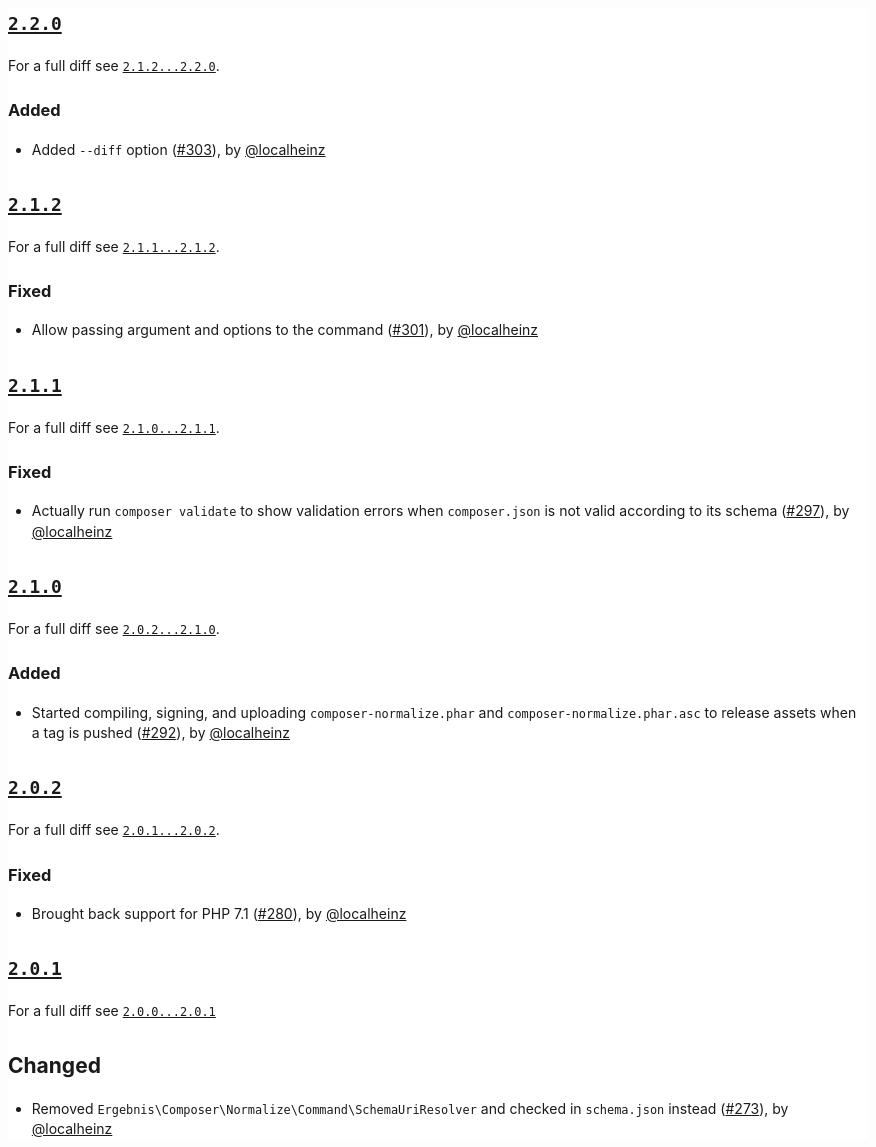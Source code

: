 ## [`2.2.0`][2.2.0]

For a full diff see [`2.1.2...2.2.0`][2.1.2...2.2.0].

### Added

* Added `--diff` option ([#303]), by [@localheinz]

## [`2.1.2`][2.1.2]

For a full diff see [`2.1.1...2.1.2`][2.1.1...2.1.2].

### Fixed

* Allow passing argument and options to the command ([#301]), by [@localheinz]

## [`2.1.1`][2.1.1]

For a full diff see [`2.1.0...2.1.1`][2.1.0...2.1.1].

### Fixed

* Actually run `composer validate` to show validation errors when `composer.json` is not valid according to its schema ([#297]), by [@localheinz]

## [`2.1.0`][2.1.0]

For a full diff see [`2.0.2...2.1.0`][2.0.2...2.1.0].

### Added

* Started compiling, signing, and uploading `composer-normalize.phar` and `composer-normalize.phar.asc` to release assets when a tag is pushed ([#292]), by [@localheinz]

## [`2.0.2`][2.0.2]

For a full diff see [`2.0.1...2.0.2`][2.0.1...2.0.2].

### Fixed

* Brought back support for PHP 7.1 ([#280]), by [@localheinz]

## [`2.0.1`][2.0.1]

For a full diff see [`2.0.0...2.0.1`][2.0.0...2.0.1]

## Changed

* Removed `Ergebnis\Composer\Normalize\Command\SchemaUriResolver` and checked in `schema.json` instead ([#273]), by [@localheinz]


[0.1.0]: https://github.com/ergebnis/composer-normalize/releases/tag/0.1.0
[0.2.0]: https://github.com/ergebnis/composer-normalize/releases/tag/0.2.0
[0.3.0]: https://github.com/ergebnis/composer-normalize/releases/tag/0.3.0
[0.4.0]: https://github.com/ergebnis/composer-normalize/releases/tag/0.4.0
[0.5.0]: https://github.com/ergebnis/composer-normalize/releases/tag/0.5.0
[0.6.0]: https://github.com/ergebnis/composer-normalize/releases/tag/0.6.0
[0.7.0]: https://github.com/ergebnis/composer-normalize/releases/tag/0.7.0
[0.8.0]: https://github.com/ergebnis/composer-normalize/releases/tag/0.8.0
[0.9.0]: https://github.com/ergebnis/composer-normalize/releases/tag/0.9.0
[1.0.0]: https://github.com/ergebnis/composer-normalize/releases/tag/1.0.0
[1.1.0]: https://github.com/ergebnis/composer-normalize/releases/tag/1.1.0
[1.1.1]: https://github.com/ergebnis/composer-normalize/releases/tag/1.1.1
[1.1.2]: https://github.com/ergebnis/composer-normalize/releases/tag/1.1.2
[1.1.3]: https://github.com/ergebnis/composer-normalize/releases/tag/1.1.3
[1.1.4]: https://github.com/ergebnis/composer-normalize/releases/tag/1.1.4
[1.2.0]: https://github.com/ergebnis/composer-normalize/releases/tag/1.2.0
[1.3.0]: https://github.com/ergebnis/composer-normalize/releases/tag/1.3.0
[1.3.1]: https://github.com/ergebnis/composer-normalize/releases/tag/1.3.1
[2.0.0]: https://github.com/ergebnis/composer-normalize/releases/tag/2.0.0
[2.0.1]: https://github.com/ergebnis/composer-normalize/releases/tag/2.0.1
[2.0.2]: https://github.com/ergebnis/composer-normalize/releases/tag/2.0.2
[2.1.0]: https://github.com/ergebnis/composer-normalize/releases/tag/2.1.0
[2.1.1]: https://github.com/ergebnis/composer-normalize/releases/tag/2.1.1
[2.1.2]: https://github.com/ergebnis/composer-normalize/releases/tag/2.1.2
[2.2.0]: https://github.com/ergebnis/composer-normalize/releases/tag/2.2.0
[2.2.1]: https://github.com/ergebnis/composer-normalize/releases/tag/2.2.1
[2.2.2]: https://github.com/ergebnis/composer-normalize/releases/tag/2.2.2
[2.2.3]: https://github.com/ergebnis/composer-normalize/releases/tag/2.2.3
[2.2.4]: https://github.com/ergebnis/composer-normalize/releases/tag/2.2.4
[2.3.0]: https://github.com/ergebnis/composer-normalize/releases/tag/2.3.0
[2.3.1]: https://github.com/ergebnis/composer-normalize/releases/tag/2.3.1
[2.3.2]: https://github.com/ergebnis/composer-normalize/releases/tag/2.3.2
[2.4.0]: https://github.com/ergebnis/composer-normalize/releases/tag/2.4.0
[2.5.0]: https://github.com/ergebnis/composer-normalize/releases/tag/2.5.0
[2.5.1]: https://github.com/ergebnis/composer-normalize/releases/tag/2.5.1
[2.5.2]: https://github.com/ergebnis/composer-normalize/releases/tag/2.5.2
[2.6.0]: https://github.com/ergebnis/composer-normalize/releases/tag/2.6.0
[2.6.1]: https://github.com/ergebnis/composer-normalize/releases/tag/2.6.1
[2.7.0]: https://github.com/ergebnis/composer-normalize/releases/tag/2.7.0
[2.8.0]: https://github.com/ergebnis/composer-normalize/releases/tag/2.8.0
[2.8.1]: https://github.com/ergebnis/composer-normalize/releases/tag/2.8.1
[2.8.2]: https://github.com/ergebnis/composer-normalize/releases/tag/2.8.2
[2.9.0]: https://github.com/ergebnis/composer-normalize/releases/tag/2.9.0
[2.9.1]: https://github.com/ergebnis/composer-normalize/releases/tag/2.9.1
[2.10.0]: https://github.com/ergebnis/composer-normalize/releases/tag/2.10.0
[2.11.0]: https://github.com/ergebnis/composer-normalize/releases/tag/2.11.0
[2.12.0]: https://github.com/ergebnis/composer-normalize/releases/tag/2.12.0
[81bc3a8...0.1.0]: https://github.com/ergebnis/composer-normalize/compare/81bc3a8...0.1.0
[0.1.0...0.2.0]: https://github.com/ergebnis/composer-normalize/compare/0.1.0...0.2.0
[0.2.0...0.3.0]: https://github.com/ergebnis/composer-normalize/compare/0.2.0...0.3.0
[0.3.0...0.4.0]: https://github.com/ergebnis/composer-normalize/compare/0.3.0...0.4.0
[0.4.0...0.5.0]: https://github.com/ergebnis/composer-normalize/compare/0.4.0...0.5.0
[0.5.0...0.6.0]: https://github.com/ergebnis/composer-normalize/compare/0.5.0...0.6.0
[0.6.0...0.7.0]: https://github.com/ergebnis/composer-normalize/compare/0.6.0...0.7.0
[0.7.0...0.8.0]: https://github.com/ergebnis/composer-normalize/compare/0.7.0...0.8.0
[0.8.0...0.9.0]: https://github.com/ergebnis/composer-normalize/compare/0.8.0...0.9.0
[0.9.0...1.0.0]: https://github.com/ergebnis/composer-normalize/compare/0.9.0...1.0.0
[1.0.0...1.1.0]: https://github.com/ergebnis/composer-normalize/compare/1.0.0...1.1.0
[1.1.0...1.1.1]: https://github.com/ergebnis/composer-normalize/compare/1.1.0...1.1.1
[1.1.1...1.1.2]: https://github.com/ergebnis/composer-normalize/compare/1.1.1...1.1.2
[1.1.2...1.1.3]: https://github.com/ergebnis/composer-normalize/compare/1.1.2...1.1.3
[1.1.3...1.1.4]: https://github.com/ergebnis/composer-normalize/compare/1.1.3...1.1.4
[1.1.4...1.2.0]: https://github.com/ergebnis/composer-normalize/compare/1.1.4...1.2.0
[1.2.0...1.3.0]: https://github.com/ergebnis/composer-normalize/compare/1.2.0...1.3.0
[1.3.0...1.3.1]: https://github.com/ergebnis/composer-normalize/compare/1.3.0...1.3.1
[1.3.1...2.0.0]: https://github.com/ergebnis/composer-normalize/compare/1.3.1...2.0.0
[2.0.0...2.0.1]: https://github.com/ergebnis/composer-normalize/compare/2.0.0...2.0.1
[2.0.1...2.0.2]: https://github.com/ergebnis/composer-normalize/compare/2.0.1...2.0.2
[2.0.2...2.1.0]: https://github.com/ergebnis/composer-normalize/compare/2.0.2...2.1.0
[2.1.0...2.1.1]: https://github.com/ergebnis/composer-normalize/compare/2.1.0...2.1.1
[2.1.1...2.1.2]: https://github.com/ergebnis/composer-normalize/compare/2.1.1...2.1.2
[2.1.2...2.2.0]: https://github.com/ergebnis/composer-normalize/compare/2.1.2...2.2.0
[2.2.0...2.2.1]: https://github.com/ergebnis/composer-normalize/compare/2.2.0...2.2.1
[2.2.1...2.2.2]: https://github.com/ergebnis/composer-normalize/compare/2.2.1...2.2.2
[2.2.2...2.2.3]: https://github.com/ergebnis/composer-normalize/compare/2.2.2...2.2.3
[2.2.3...2.2.4]: https://github.com/ergebnis/composer-normalize/compare/2.2.3...2.2.4
[2.2.4...2.3.0]: https://github.com/ergebnis/composer-normalize/compare/2.2.4...2.3.0
[2.3.0...2.3.1]: https://github.com/ergebnis/composer-normalize/compare/2.3.0...2.3.1
[2.3.1...2.3.2]: https://github.com/ergebnis/composer-normalize/compare/2.3.1...2.3.2
[2.3.2...2.4.0]: https://github.com/ergebnis/composer-normalize/compare/2.4.0...main
[2.4.0...2.5.0]: https://github.com/ergebnis/composer-normalize/compare/2.4.0...2.5.0
[2.5.0...2.5.1]: https://github.com/ergebnis/composer-normalize/compare/2.5.0...2.5.1
[2.5.1...2.5.2]: https://github.com/ergebnis/composer-normalize/compare/2.5.1...2.5.2
[2.5.2...2.6.0]: https://github.com/ergebnis/composer-normalize/compare/2.5.2...2.6.0
[2.6.0...2.6.1]: https://github.com/ergebnis/composer-normalize/compare/2.6.0...2.6.1
[2.6.1...2.7.0]: https://github.com/ergebnis/composer-normalize/compare/2.6.1...2.7.0
[2.7.0...2.8.0]: https://github.com/ergebnis/composer-normalize/compare/2.7.0...2.8.0
[2.8.0...2.8.1]: https://github.com/ergebnis/composer-normalize/compare/2.8.0...2.8.1
[2.8.1...2.8.2]: https://github.com/ergebnis/composer-normalize/compare/2.8.1...2.8.2
[2.8.2...2.9.0]: https://github.com/ergebnis/composer-normalize/compare/2.8.2...2.9.0
[2.9.0...2.9.1]: https://github.com/ergebnis/composer-normalize/compare/2.9.0...2.9.1
[2.9.1...2.10.0]: https://github.com/ergebnis/composer-normalize/compare/2.9.1...2.10.0
[2.10.0...2.11.0]: https://github.com/ergebnis/composer-normalize/compare/2.10.0...2.11.0
[2.11.0...2.12.0]: https://github.com/ergebnis/composer-normalize/compare/2.11.0...2.12.0
[2.12.0...main]: https://github.com/ergebnis/composer-normalize/compare/2.12.0...main
[#1]: https://github.com/ergebnis/composer-normalize/pull/1
[#2]: https://github.com/ergebnis/composer-normalize/pull/2
[#3]: https://github.com/ergebnis/composer-normalize/pull/3
[#6]: https://github.com/ergebnis/composer-normalize/pull/6
[#8]: https://github.com/ergebnis/composer-normalize/pull/8
[#10]: https://github.com/ergebnis/composer-normalize/pull/10
[#18]: https://github.com/ergebnis/composer-normalize/pull/18
[#19]: https://github.com/ergebnis/composer-normalize/pull/19
[#28]: https://github.com/ergebnis/composer-normalize/pull/28
[#30]: https://github.com/ergebnis/composer-normalize/pull/30
[#38]: https://github.com/ergebnis/composer-normalize/pull/38
[#42]: https://github.com/ergebnis/composer-normalize/pull/42
[#51]: https://github.com/ergebnis/composer-normalize/pull/51
[#60]: https://github.com/ergebnis/composer-normalize/pull/60
[#62]: https://github.com/ergebnis/composer-normalize/pull/62
[#80]: https://github.com/ergebnis/composer-normalize/pull/80
[#86]: https://github.com/ergebnis/composer-normalize/pull/86
[#89]: https://github.com/ergebnis/composer-normalize/pull/89
[#94]: https://github.com/ergebnis/composer-normalize/pull/94
[#106]: https://github.com/ergebnis/composer-normalize/pull/106
[#139]: https://github.com/ergebnis/composer-normalize/pull/139
[#145]: https://github.com/ergebnis/composer-normalize/pull/145
[#157]: https://github.com/ergebnis/composer-normalize/pull/157
[#166]: https://github.com/ergebnis/composer-normalize/pull/166
[#173]: https://github.com/ergebnis/composer-normalize/pull/173
[#177]: https://github.com/ergebnis/composer-normalize/pull/177
[#190]: https://github.com/ergebnis/composer-normalize/pull/190
[#207]: https://github.com/ergebnis/composer-normalize/pull/207
[#235]: https://github.com/ergebnis/composer-normalize/pull/235
[#261]: https://github.com/ergebnis/composer-normalize/pull/261
[#262]: https://github.com/ergebnis/composer-normalize/pull/262
[#267]: https://github.com/ergebnis/composer-normalize/pull/267
[#270]: https://github.com/ergebnis/composer-normalize/pull/270
[#273]: https://github.com/ergebnis/composer-normalize/pull/273
[#280]: https://github.com/ergebnis/composer-normalize/pull/280
[#292]: https://github.com/ergebnis/composer-normalize/pull/292
[#297]: https://github.com/ergebnis/composer-normalize/pull/297
[#301]: https://github.com/ergebnis/composer-normalize/pull/301
[#303]: https://github.com/ergebnis/composer-normalize/pull/303
[#316]: https://github.com/ergebnis/composer-normalize/pull/316
[#322]: https://github.com/ergebnis/composer-normalize/pull/322
[#354]: https://github.com/ergebnis/composer-normalize/pull/354
[#364]: https://github.com/ergebnis/composer-normalize/pull/364
[#374]: https://github.com/ergebnis/composer-normalize/pull/374
[#379]: https://github.com/ergebnis/composer-normalize/pull/379
[#380]: https://github.com/ergebnis/composer-normalize/pull/380
[#406]: https://github.com/ergebnis/composer-normalize/pull/406
[#412]: https://github.com/ergebnis/composer-normalize/pull/412
[#416]: https://github.com/ergebnis/composer-normalize/pull/416
[#420]: https://github.com/ergebnis/composer-normalize/pull/420
[#422]: https://github.com/ergebnis/composer-normalize/pull/422
[#424]: https://github.com/ergebnis/composer-normalize/pull/424
[#465]: https://github.com/ergebnis/composer-normalize/pull/465
[#481]: https://github.com/ergebnis/composer-normalize/pull/481
[#484]: https://github.com/ergebnis/composer-normalize/pull/484
[#485]: https://github.com/ergebnis/composer-normalize/pull/485
[#487]: https://github.com/ergebnis/composer-normalize/pull/487
[#512]: https://github.com/ergebnis/composer-normalize/pull/512
[#515]: https://github.com/ergebnis/composer-normalize/pull/515
[#526]: https://github.com/ergebnis/composer-normalize/pull/526
[#529]: https://github.com/ergebnis/composer-normalize/pull/529
[#554]: https://github.com/ergebnis/composer-normalize/pull/554
[#572]: https://github.com/ergebnis/composer-normalize/pull/572
[#582]: https://github.com/ergebnis/composer-normalize/pull/582
[#596]: https://github.com/ergebnis/composer-normalize/pull/596
[#597]: https://github.com/ergebnis/composer-normalize/pull/597
[#608]: https://github.com/ergebnis/composer-normalize/pull/608
[#615]: https://github.com/ergebnis/composer-normalize/pull/615
[@core23]: https://github.com/core23
[@dependabot]: https://github.com/dependabot
[@ergebnis-bot]: https://github.com/ergebnis-bot
[@ergebnis]: https://github.com/ergebnis
[@localheinz]: https://github.com/localheinz
[@svenluijten]: https://github.com/svenluijten
[@TravisCarden]: https://github.com/TravisCarden